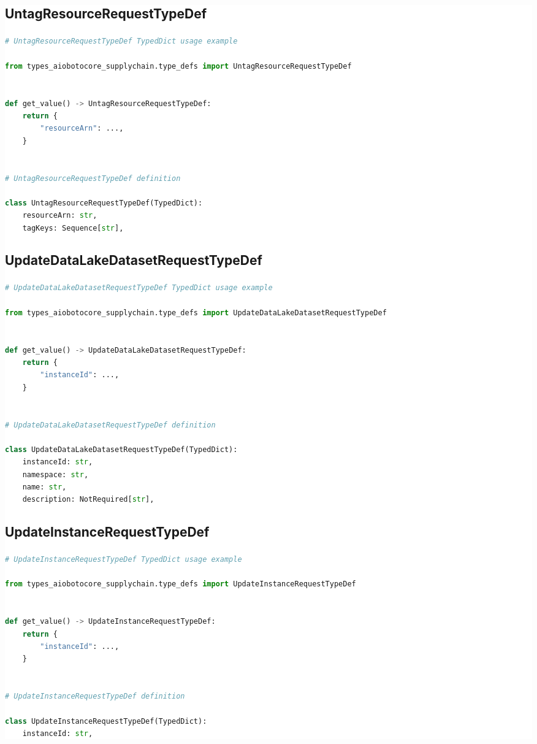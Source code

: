 
## UntagResourceRequestTypeDef

```python
# UntagResourceRequestTypeDef TypedDict usage example

from types_aiobotocore_supplychain.type_defs import UntagResourceRequestTypeDef


def get_value() -> UntagResourceRequestTypeDef:
    return {
        "resourceArn": ...,
    }


# UntagResourceRequestTypeDef definition

class UntagResourceRequestTypeDef(TypedDict):
    resourceArn: str,
    tagKeys: Sequence[str],
```


## UpdateDataLakeDatasetRequestTypeDef

```python
# UpdateDataLakeDatasetRequestTypeDef TypedDict usage example

from types_aiobotocore_supplychain.type_defs import UpdateDataLakeDatasetRequestTypeDef


def get_value() -> UpdateDataLakeDatasetRequestTypeDef:
    return {
        "instanceId": ...,
    }


# UpdateDataLakeDatasetRequestTypeDef definition

class UpdateDataLakeDatasetRequestTypeDef(TypedDict):
    instanceId: str,
    namespace: str,
    name: str,
    description: NotRequired[str],
```


## UpdateInstanceRequestTypeDef

```python
# UpdateInstanceRequestTypeDef TypedDict usage example

from types_aiobotocore_supplychain.type_defs import UpdateInstanceRequestTypeDef


def get_value() -> UpdateInstanceRequestTypeDef:
    return {
        "instanceId": ...,
    }


# UpdateInstanceRequestTypeDef definition

class UpdateInstanceRequestTypeDef(TypedDict):
    instanceId: str,
```